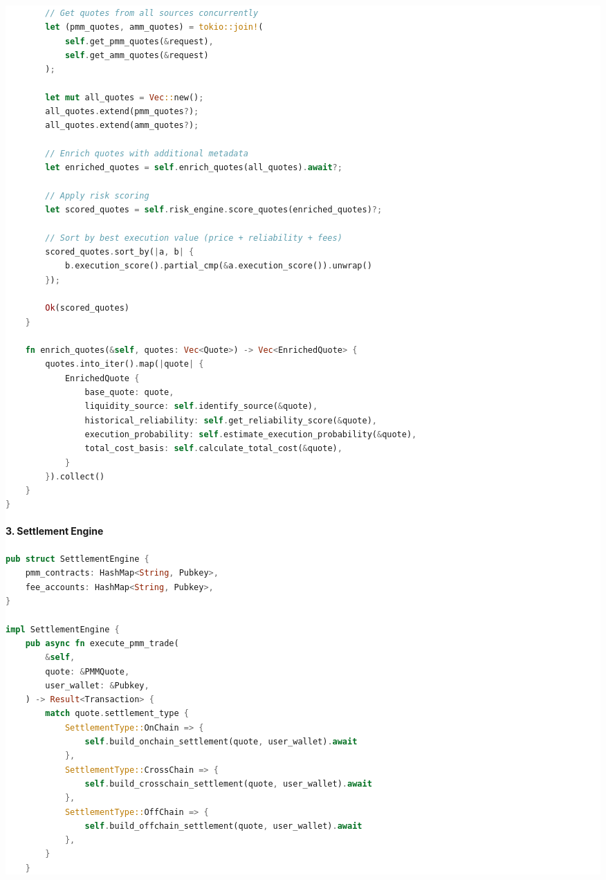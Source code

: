 ```rust
        // Get quotes from all sources concurrently
        let (pmm_quotes, amm_quotes) = tokio::join!(
            self.get_pmm_quotes(&request),
            self.get_amm_quotes(&request)
        );

        let mut all_quotes = Vec::new();
        all_quotes.extend(pmm_quotes?);
        all_quotes.extend(amm_quotes?);

        // Enrich quotes with additional metadata
        let enriched_quotes = self.enrich_quotes(all_quotes).await?;

        // Apply risk scoring
        let scored_quotes = self.risk_engine.score_quotes(enriched_quotes)?;

        // Sort by best execution value (price + reliability + fees)
        scored_quotes.sort_by(|a, b| {
            b.execution_score().partial_cmp(&a.execution_score()).unwrap()
        });

        Ok(scored_quotes)
    }

    fn enrich_quotes(&self, quotes: Vec<Quote>) -> Vec<EnrichedQuote> {
        quotes.into_iter().map(|quote| {
            EnrichedQuote {
                base_quote: quote,
                liquidity_source: self.identify_source(&quote),
                historical_reliability: self.get_reliability_score(&quote),
                execution_probability: self.estimate_execution_probability(&quote),
                total_cost_basis: self.calculate_total_cost(&quote),
            }
        }).collect()
    }
}
```

#### 3. Settlement Engine
```rust
pub struct SettlementEngine {
    pmm_contracts: HashMap<String, Pubkey>,
    fee_accounts: HashMap<String, Pubkey>,
}

impl SettlementEngine {
    pub async fn execute_pmm_trade(
        &self,
        quote: &PMMQuote,
        user_wallet: &Pubkey,
    ) -> Result<Transaction> {
        match quote.settlement_type {
            SettlementType::OnChain => {
                self.build_onchain_settlement(quote, user_wallet).await
            },
            SettlementType::CrossChain => {
                self.build_crosschain_settlement(quote, user_wallet).await
            },
            SettlementType::OffChain => {
                self.build_offchain_settlement(quote, user_wallet).await
            },
        }
    }
```